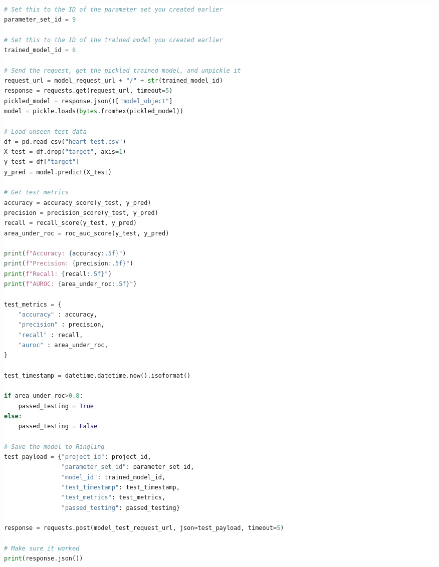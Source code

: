 ```python
# Set this to the ID of the parameter set you created earlier
parameter_set_id = 9

# Set this to the ID of the trained model you created earlier
trained_model_id = 8

# Send the request, get the pickled trained model, and unpickle it
request_url = model_request_url + "/" + str(trained_model_id)
response = requests.get(request_url, timeout=5)
pickled_model = response.json()["model_object"]
model = pickle.loads(bytes.fromhex(pickled_model))

# Load unseen test data
df = pd.read_csv("heart_test.csv")
X_test = df.drop("target", axis=1)
y_test = df["target"]
y_pred = model.predict(X_test)

# Get test metrics
accuracy = accuracy_score(y_test, y_pred)
precision = precision_score(y_test, y_pred)
recall = recall_score(y_test, y_pred)
area_under_roc = roc_auc_score(y_test, y_pred)

print(f"Accuracy: {accuracy:.5f}")
print(f"Precision: {precision:.5f}")
print(f"Recall: {recall:.5f}")
print(f"AUROC: {area_under_roc:.5f}")

test_metrics = {
    "accuracy" : accuracy,
    "precision" : precision,
    "recall" : recall,
    "auroc" : area_under_roc,
}

test_timestamp = datetime.datetime.now().isoformat()

if area_under_roc>0.8:
    passed_testing = True
else:
    passed_testing = False

# Save the model to Ringling
test_payload = {"project_id": project_id,
                "parameter_set_id": parameter_set_id,
                "model_id": trained_model_id,
                "test_timestamp": test_timestamp,
                "test_metrics": test_metrics,
                "passed_testing": passed_testing}

response = requests.post(model_test_request_url, json=test_payload, timeout=5)

# Make sure it worked
print(response.json())
```
